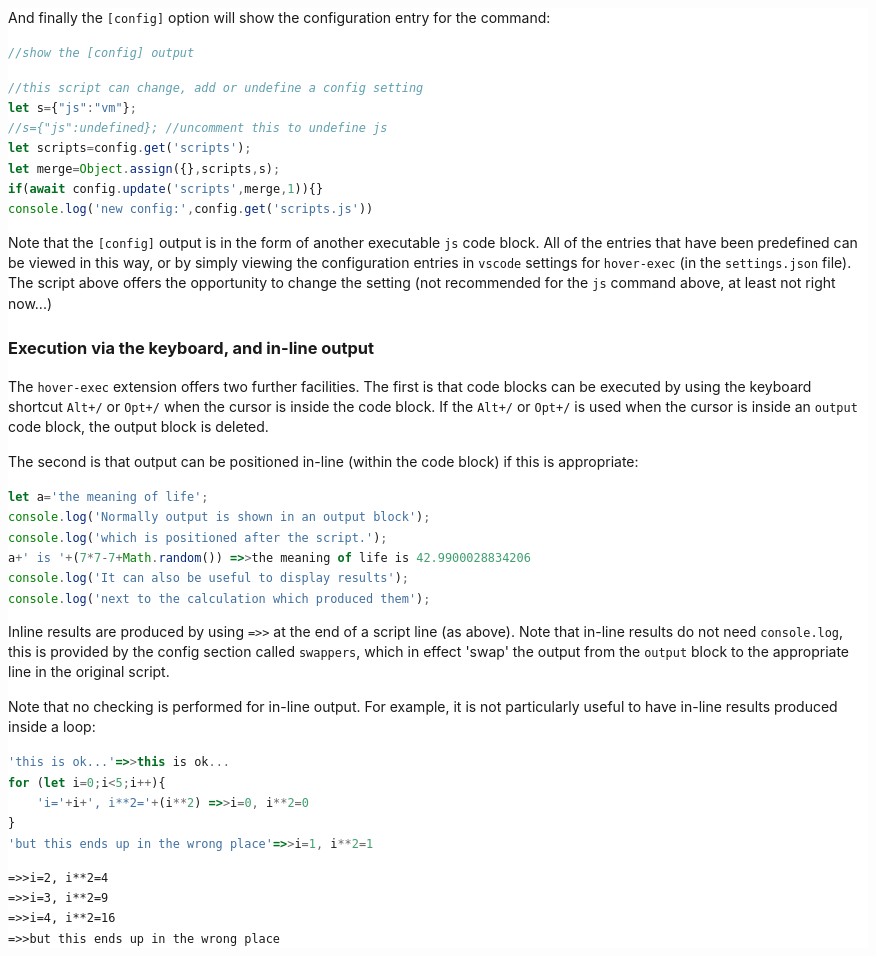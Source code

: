 And finally the `[config]` option will show the configuration entry for the command:

```js
//show the [config] output
```
```js :vm noInline
//this script can change, add or undefine a config setting
let s={"js":"vm"};
//s={"js":undefined}; //uncomment this to undefine js
let scripts=config.get('scripts');
let merge=Object.assign({},scripts,s);
if(await config.update('scripts',merge,1)){}
console.log('new config:',config.get('scripts.js'))
```

Note that the `[config]` output is in the form of another executable `js` code block. All of the entries that have been predefined can be viewed in this way, or by simply viewing the configuration entries in `vscode` settings for `hover-exec` (in the `settings.json` file). The script above offers the opportunity to change the setting (not recommended for the `js`  command above, at least not right now...)

### Execution via the keyboard, and in-line output

The `hover-exec` extension offers two further facilities. The first is that code blocks can be executed by using the keyboard shortcut `Alt+/` or `Opt+/` when the cursor is inside the code block. If the `Alt+/` or `Opt+/` is used when the cursor is inside an `output` code block, the output block is deleted.

The second is that output can be positioned in-line (within the code block) if this is appropriate:

```js //show calculation results in-line
let a='the meaning of life';
console.log('Normally output is shown in an output block');
console.log('which is positioned after the script.');
a+' is '+(7*7-7+Math.random()) =>>the meaning of life is 42.9900028834206
console.log('It can also be useful to display results');
console.log('next to the calculation which produced them');
```

Inline results are produced by using `=>>` at the end of a script line (as above). Note that in-line results do not need `console.log`, this is provided by the config section called `swappers`, which in effect 'swap' the output from the `output` block to the appropriate line in the original script.

Note that no checking is performed for in-line output. For example, it is not particularly useful to have in-line results produced inside a loop:

```js //in-line results in a loop (not recommended)
'this is ok...'=>>this is ok...
for (let i=0;i<5;i++){
    'i='+i+', i**2='+(i**2) =>>i=0, i**2=0
}
'but this ends up in the wrong place'=>>i=1, i**2=1
```
```output
=>>i=2, i**2=4
=>>i=3, i**2=9
=>>i=4, i**2=16
=>>but this ends up in the wrong place
```
